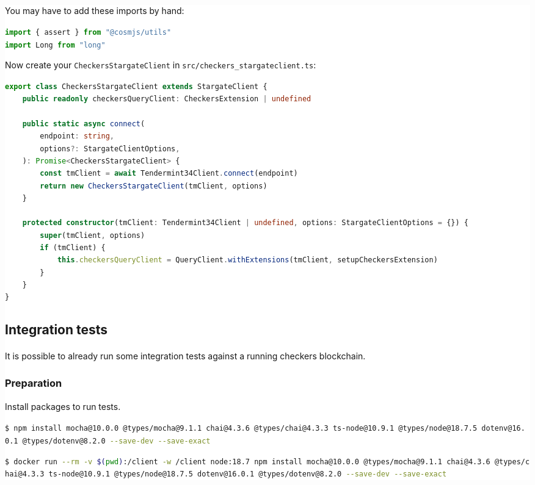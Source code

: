You may have to add these imports by hand:

```typescript [https://github.com/cosmos/academy-checkers-ui/blob/stargate/src/modules/checkers/queries.ts#L2-L3]
import { assert } from "@cosmjs/utils"
import Long from "long"
```

Now create your `CheckersStargateClient` in `src/checkers_stargateclient.ts`:

```typescript [https://github.com/cosmos/academy-checkers-ui/blob/stargate/src/checkers_stargateclient.ts#L5-L22]
export class CheckersStargateClient extends StargateClient {
    public readonly checkersQueryClient: CheckersExtension | undefined

    public static async connect(
        endpoint: string,
        options?: StargateClientOptions,
    ): Promise<CheckersStargateClient> {
        const tmClient = await Tendermint34Client.connect(endpoint)
        return new CheckersStargateClient(tmClient, options)
    }

    protected constructor(tmClient: Tendermint34Client | undefined, options: StargateClientOptions = {}) {
        super(tmClient, options)
        if (tmClient) {
            this.checkersQueryClient = QueryClient.withExtensions(tmClient, setupCheckersExtension)
        }
    }
}
```

## Integration tests

It is possible to already run some integration tests against a running checkers blockchain.

### Preparation

Install packages to run tests.

<CodeGroup>

<CodeGroupItem title="Local" active>

```sh
$ npm install mocha@10.0.0 @types/mocha@9.1.1 chai@4.3.6 @types/chai@4.3.3 ts-node@10.9.1 @types/node@18.7.5 dotenv@16.0.1 @types/dotenv@8.2.0 --save-dev --save-exact
```

</CodeGroupItem>

<CodeGroupItem title="Docker">

```sh
$ docker run --rm -v $(pwd):/client -w /client node:18.7 npm install mocha@10.0.0 @types/mocha@9.1.1 chai@4.3.6 @types/chai@4.3.3 ts-node@10.9.1 @types/node@18.7.5 dotenv@16.0.1 @types/dotenv@8.2.0 --save-dev --save-exact
```
